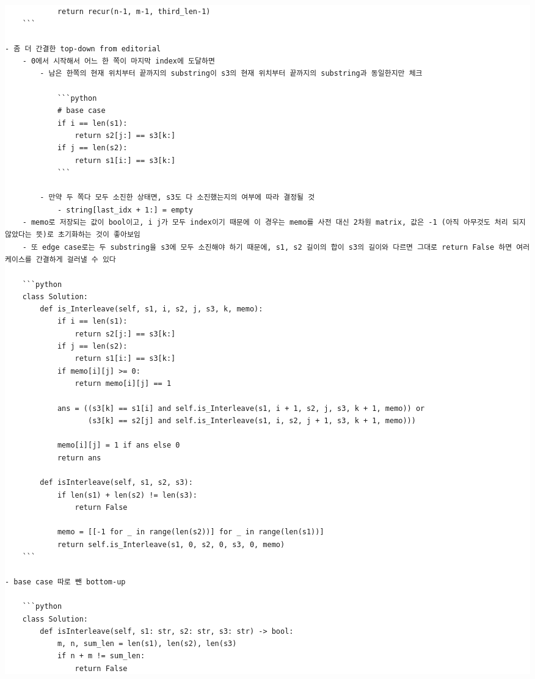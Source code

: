                 return recur(n-1, m-1, third_len-1)
        ```
        
    - 좀 더 간결한 top-down from editorial
        - 0에서 시작해서 어느 한 쪽이 마지막 index에 도달하면
            - 남은 한쪽의 현재 위치부터 끝까지의 substring이 s3의 현재 위치부터 끝까지의 substring과 동일한지만 체크
                
                ```python
                # base case
                if i == len(s1):
                    return s2[j:] == s3[k:]
                if j == len(s2):
                    return s1[i:] == s3[k:]
                ```
                
            - 만약 두 쪽다 모두 소진한 상태면, s3도 다 소진했는지의 여부에 따라 결정될 것
                - string[last_idx + 1:] = empty
        - memo로 저장되는 값이 bool이고, i j가 모두 index이기 때문에 이 경우는 memo를 사전 대신 2차원 matrix, 값은 -1 (아직 아무것도 처리 되지 않았다는 뜻)로 초기화하는 것이 좋아보임
        - 또 edge case로는 두 substring을 s3에 모두 소진해야 하기 때문에, s1, s2 길이의 합이 s3의 길이와 다르면 그대로 return False 하면 여러 케이스를 간결하게 걸러낼 수 있다
        
        ```python
        class Solution:
            def is_Interleave(self, s1, i, s2, j, s3, k, memo):
                if i == len(s1):
                    return s2[j:] == s3[k:]
                if j == len(s2):
                    return s1[i:] == s3[k:]
                if memo[i][j] >= 0:
                    return memo[i][j] == 1
        
                ans = ((s3[k] == s1[i] and self.is_Interleave(s1, i + 1, s2, j, s3, k + 1, memo)) or
                       (s3[k] == s2[j] and self.is_Interleave(s1, i, s2, j + 1, s3, k + 1, memo)))
                
                memo[i][j] = 1 if ans else 0
                return ans
        
            def isInterleave(self, s1, s2, s3):
                if len(s1) + len(s2) != len(s3):
                    return False
        
                memo = [[-1 for _ in range(len(s2))] for _ in range(len(s1))]
                return self.is_Interleave(s1, 0, s2, 0, s3, 0, memo)
        ```
        
    - base case 따로 뺀 bottom-up
        
        ```python
        class Solution:
            def isInterleave(self, s1: str, s2: str, s3: str) -> bool:
                m, n, sum_len = len(s1), len(s2), len(s3)
                if n + m != sum_len:
                    return False
                